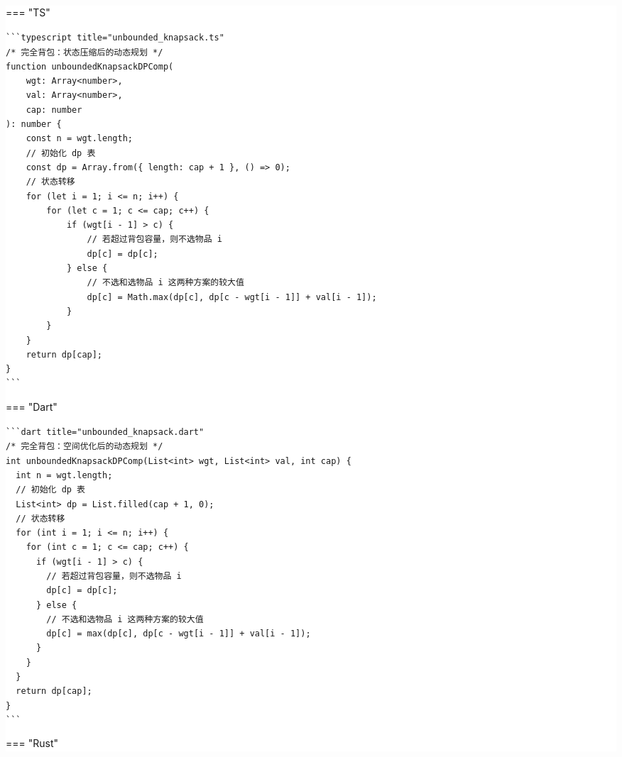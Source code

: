 === "TS"

    ```typescript title="unbounded_knapsack.ts"
    /* 完全背包：状态压缩后的动态规划 */
    function unboundedKnapsackDPComp(
        wgt: Array<number>,
        val: Array<number>,
        cap: number
    ): number {
        const n = wgt.length;
        // 初始化 dp 表
        const dp = Array.from({ length: cap + 1 }, () => 0);
        // 状态转移
        for (let i = 1; i <= n; i++) {
            for (let c = 1; c <= cap; c++) {
                if (wgt[i - 1] > c) {
                    // 若超过背包容量，则不选物品 i
                    dp[c] = dp[c];
                } else {
                    // 不选和选物品 i 这两种方案的较大值
                    dp[c] = Math.max(dp[c], dp[c - wgt[i - 1]] + val[i - 1]);
                }
            }
        }
        return dp[cap];
    }
    ```

=== "Dart"

    ```dart title="unbounded_knapsack.dart"
    /* 完全背包：空间优化后的动态规划 */
    int unboundedKnapsackDPComp(List<int> wgt, List<int> val, int cap) {
      int n = wgt.length;
      // 初始化 dp 表
      List<int> dp = List.filled(cap + 1, 0);
      // 状态转移
      for (int i = 1; i <= n; i++) {
        for (int c = 1; c <= cap; c++) {
          if (wgt[i - 1] > c) {
            // 若超过背包容量，则不选物品 i
            dp[c] = dp[c];
          } else {
            // 不选和选物品 i 这两种方案的较大值
            dp[c] = max(dp[c], dp[c - wgt[i - 1]] + val[i - 1]);
          }
        }
      }
      return dp[cap];
    }
    ```

=== "Rust"

